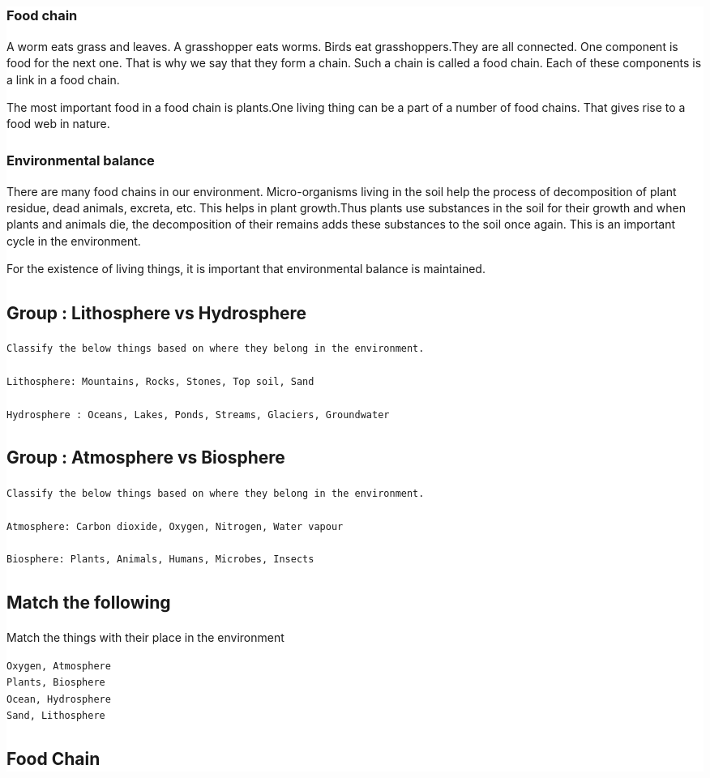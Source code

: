 ### Food chain

A worm eats grass and leaves.
A grasshopper eats worms. 
Birds eat grasshoppers.They are all connected.
One component is food for the next one. That is why we say that they form a chain. Such a chain is called a food
chain. Each of these components is a link in a food chain.

The most important food in a food chain is plants.One living thing can be a part of a number of food chains. That gives rise to
a food web in nature.

### Environmental balance

There are many food chains in our environment. Micro-organisms living in the soil help the process of
decomposition of plant residue, dead animals, excreta, etc. This helps in plant growth.Thus plants use substances in the
soil for their growth and when plants and animals die, the decomposition of their remains adds these substances to
the soil once again. This is an important cycle in the environment.

For the existence of living things, it is important that environmental balance is maintained.

## Group : Lithosphere vs Hydrosphere

```
Classify the below things based on where they belong in the environment.

Lithosphere: Mountains, Rocks, Stones, Top soil, Sand

Hydrosphere : Oceans, Lakes, Ponds, Streams, Glaciers, Groundwater
```

## Group : Atmosphere vs Biosphere

```
Classify the below things based on where they belong in the environment.

Atmosphere: Carbon dioxide, Oxygen, Nitrogen, Water vapour

Biosphere: Plants, Animals, Humans, Microbes, Insects
```

## Match the following

Match the things with their place in the environment

```
Oxygen, Atmosphere
Plants, Biosphere
Ocean, Hydrosphere
Sand, Lithosphere
```
## Food Chain
